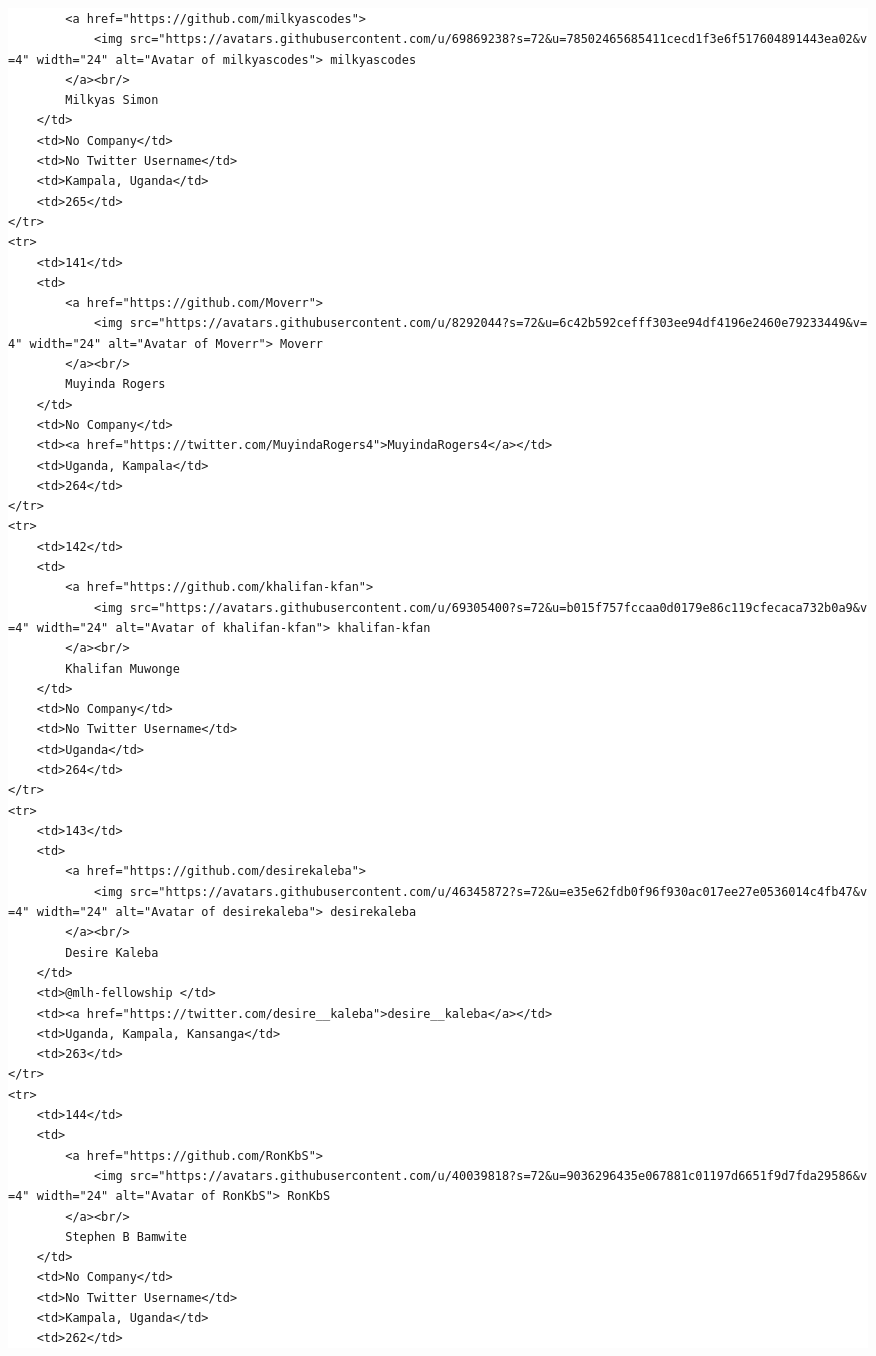 			<a href="https://github.com/milkyascodes">
				<img src="https://avatars.githubusercontent.com/u/69869238?s=72&u=78502465685411cecd1f3e6f517604891443ea02&v=4" width="24" alt="Avatar of milkyascodes"> milkyascodes
			</a><br/>
			Milkyas Simon
		</td>
		<td>No Company</td>
		<td>No Twitter Username</td>
		<td>Kampala, Uganda</td>
		<td>265</td>
	</tr>
	<tr>
		<td>141</td>
		<td>
			<a href="https://github.com/Moverr">
				<img src="https://avatars.githubusercontent.com/u/8292044?s=72&u=6c42b592cefff303ee94df4196e2460e79233449&v=4" width="24" alt="Avatar of Moverr"> Moverr
			</a><br/>
			Muyinda Rogers 
		</td>
		<td>No Company</td>
		<td><a href="https://twitter.com/MuyindaRogers4">MuyindaRogers4</a></td>
		<td>Uganda, Kampala</td>
		<td>264</td>
	</tr>
	<tr>
		<td>142</td>
		<td>
			<a href="https://github.com/khalifan-kfan">
				<img src="https://avatars.githubusercontent.com/u/69305400?s=72&u=b015f757fccaa0d0179e86c119cfecaca732b0a9&v=4" width="24" alt="Avatar of khalifan-kfan"> khalifan-kfan
			</a><br/>
			Khalifan Muwonge
		</td>
		<td>No Company</td>
		<td>No Twitter Username</td>
		<td>Uganda</td>
		<td>264</td>
	</tr>
	<tr>
		<td>143</td>
		<td>
			<a href="https://github.com/desirekaleba">
				<img src="https://avatars.githubusercontent.com/u/46345872?s=72&u=e35e62fdb0f96f930ac017ee27e0536014c4fb47&v=4" width="24" alt="Avatar of desirekaleba"> desirekaleba
			</a><br/>
			Desire Kaleba
		</td>
		<td>@mlh-fellowship </td>
		<td><a href="https://twitter.com/desire__kaleba">desire__kaleba</a></td>
		<td>Uganda, Kampala, Kansanga</td>
		<td>263</td>
	</tr>
	<tr>
		<td>144</td>
		<td>
			<a href="https://github.com/RonKbS">
				<img src="https://avatars.githubusercontent.com/u/40039818?s=72&u=9036296435e067881c01197d6651f9d7fda29586&v=4" width="24" alt="Avatar of RonKbS"> RonKbS
			</a><br/>
			Stephen B Bamwite
		</td>
		<td>No Company</td>
		<td>No Twitter Username</td>
		<td>Kampala, Uganda</td>
		<td>262</td>